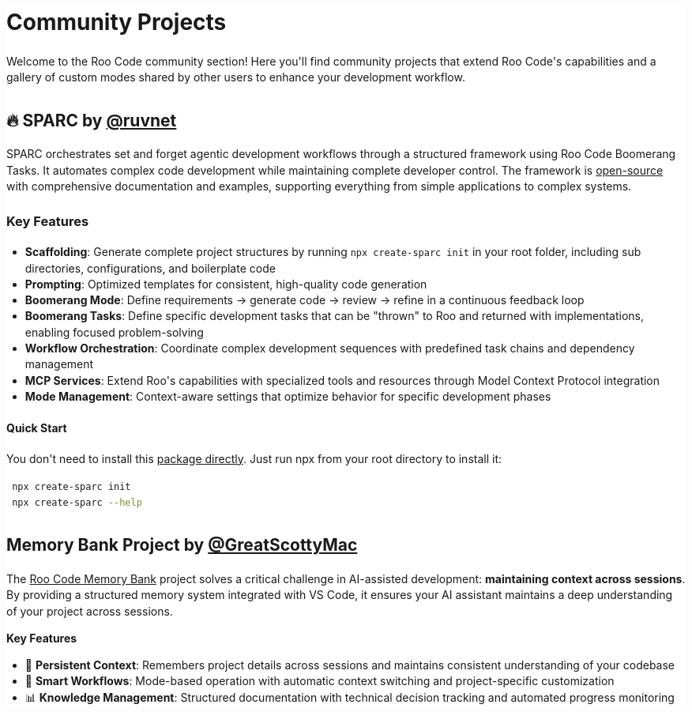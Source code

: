 # Community Projects

Welcome to the Roo Code community section! Here you'll find community projects that extend Roo Code's capabilities and a gallery of custom modes shared by other users to enhance your development workflow.


## 🔥 SPARC by [@ruvnet](https://github.com/ruvnet)

SPARC orchestrates set and forget agentic development workflows through a structured framework using Roo Code Boomerang Tasks. It automates complex code development while maintaining complete developer control.
The framework is [open-source](https://github.com/ruvnet/rUv-dev) with comprehensive documentation and examples, supporting everything from simple applications to complex systems.

### Key Features

- **Scaffolding**: Generate complete project structures by running `npx create-sparc init` in your root folder, including sub directories, configurations, and boilerplate code
- **Prompting**: Optimized templates for consistent, high-quality code generation
- **Boomerang Mode**: Define requirements → generate code → review → refine in a continuous feedback loop
- **Boomerang Tasks**: Define specific development tasks that can be "thrown" to Roo and returned with implementations, enabling focused problem-solving
- **Workflow Orchestration**: Coordinate complex development sequences with predefined task chains and dependency management
- **MCP Services**: Extend Roo's capabilities with specialized tools and resources through Model Context Protocol integration
- **Mode Management**: Context-aware settings that optimize behavior for specific development phases

#### Quick Start
You don't need to install this [package directly](https://www.npmjs.com/package/create-sparc). Just run npx from your root directory to install it:

```bash
 npx create-sparc init
 npx create-sparc --help
```


## Memory Bank Project by [@GreatScottyMac](https://github.com/GreatScottyMac)

The [Roo Code Memory Bank](https://github.com/GreatScottyMac/roo-code-memory-bank) project solves a critical challenge in AI-assisted development: **maintaining context across sessions**. By providing a structured memory system integrated with VS Code, it ensures your AI assistant maintains a deep understanding of your project across sessions.

**Key Features**

- 🧠 **Persistent Context**: Remembers project details across sessions and maintains consistent understanding of your codebase
- 🔄 **Smart Workflows**: Mode-based operation with automatic context switching and project-specific customization
- 📊 **Knowledge Management**: Structured documentation with technical decision tracking and automated progress monitoring
